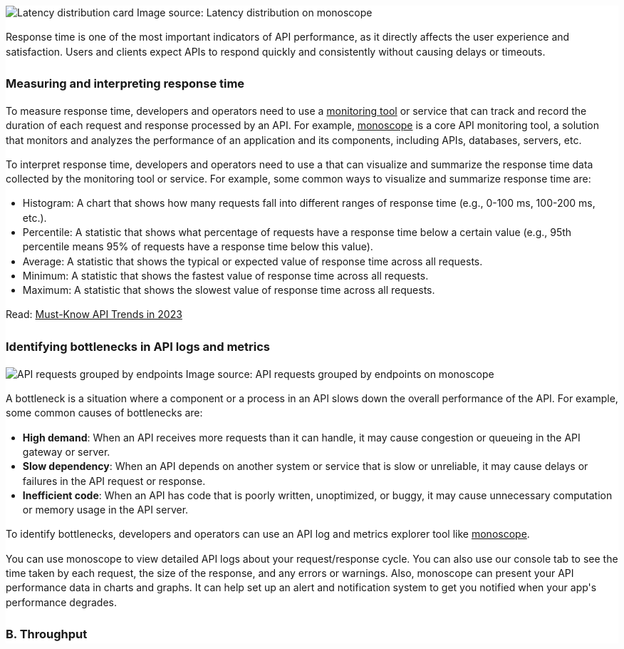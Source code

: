 ![Latency distribution card](./api-latency.png)
Image source: Latency distribution on monoscope

Response time is one of the most important indicators of API performance, as it directly affects the user experience and satisfaction. Users and clients expect APIs to respond quickly and consistently without causing delays or timeouts.

### Measuring and interpreting response time

To measure response time, developers and operators need to use a [monitoring tool](https://monoscope.tech/blog/best-api-monitoring-and-observability-tools/) or service that can track and record the duration of each request and response processed by an API. For example, [monoscope](https://monoscope.tech/) is a core API monitoring tool, a solution that monitors and analyzes the performance of an application and its components, including APIs, databases, servers, etc.

To interpret response time, developers and operators need to use a that can visualize and summarize the response time data collected by the monitoring tool or service. For example, some common ways to visualize and summarize response time are:

- Histogram: A chart that shows how many requests fall into different ranges of response time (e.g., 0-100 ms, 100-200 ms, etc.).
- Percentile: A statistic that shows what percentage of requests have a response time below a certain value (e.g., 95th percentile means 95% of requests have a response time below this value).
- Average: A statistic that shows the typical or expected value of response time across all requests.
- Minimum: A statistic that shows the fastest value of response time across all requests.
- Maximum: A statistic that shows the slowest value of response time across all requests.

Read: [Must-Know API Trends in 2023](https://monoscope.tech/blog/api-trends/)

### Identifying bottlenecks in API logs and metrics

![API requests grouped by endpoints](./api-requests.png)
Image source: API requests grouped by endpoints on monoscope

A bottleneck is a situation where a component or a process in an API slows down the overall performance of the API. For example, some common causes of bottlenecks are:

- **High demand**: When an API receives more requests than it can handle, it may cause congestion or queueing in the API gateway or server.
- **Slow dependency**: When an API depends on another system or service that is slow or unreliable, it may cause delays or failures in the API request or response.
- **Inefficient code**: When an API has code that is poorly written, unoptimized, or buggy, it may cause unnecessary computation or memory usage in the API server.

To identify bottlenecks, developers and operators can use an API log and metrics explorer tool like [monoscope](https://monoscope.tech/).

You can use monoscope to view detailed API logs about your request/response cycle. You can also use our console tab to see the time taken by each request, the size of the response, and any errors or warnings. Also, monoscope can present your API performance data in charts and graphs. It can help set up an alert and notification system to get you notified when your app's performance degrades.

### B. Throughput
